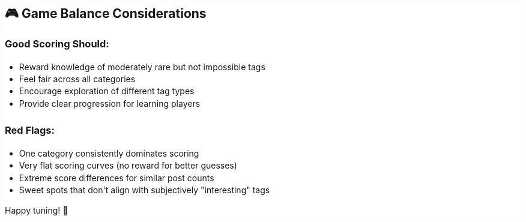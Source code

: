 ## 🎮 Game Balance Considerations

### Good Scoring Should:
- Reward knowledge of moderately rare but not impossible tags
- Feel fair across all categories
- Encourage exploration of different tag types
- Provide clear progression for learning players

### Red Flags:
- One category consistently dominates scoring
- Very flat scoring curves (no reward for better guesses)
- Extreme score differences for similar post counts
- Sweet spots that don't align with subjectively "interesting" tags

Happy tuning! 🎯